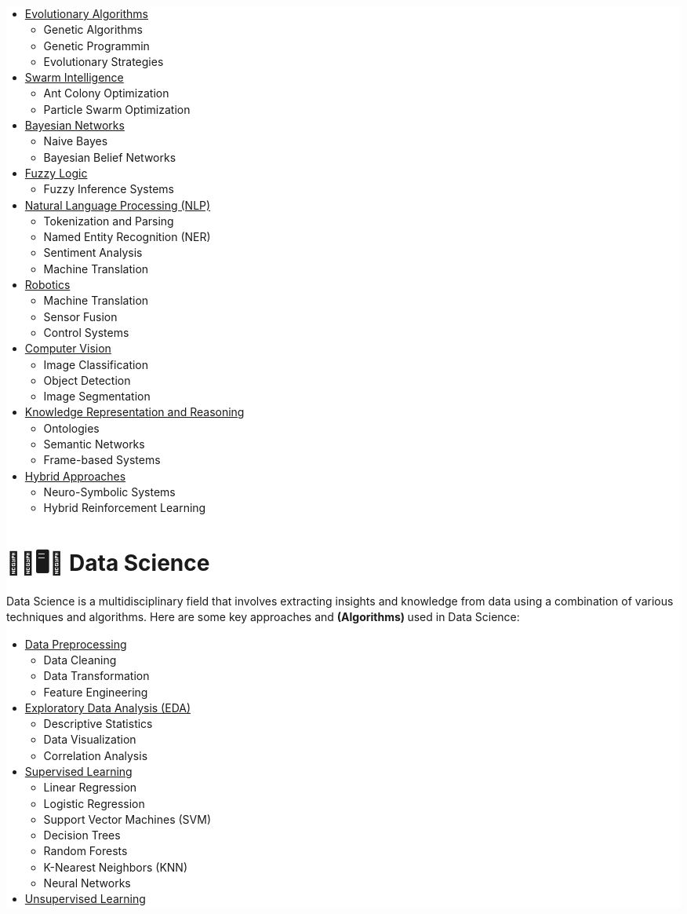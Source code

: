 - [Evolutionary Algorithms](#installation)
  - Genetic Algorithms
  - Genetic Programmin
  - Evolutionary Strategies
- [Swarm Intelligence](#usage)
  - Ant Colony Optimization
  - Particle Swarm Optimization
- [Bayesian Networks](#development)
  - Naive Bayes
  - Bayesian Belief Networks
- [Fuzzy Logic](#contribute)
  - Fuzzy Inference Systems
- [Natural Language Processing (NLP)](#license)
  - Tokenization and Parsing
  - Named Entity Recognition (NER)
  - Sentiment Analysis
  - Machine Translation
- [Robotics](#license)
  - Machine Translation
  - Sensor Fusion
  - Control Systems
- [Computer Vision](#license)
  - Image Classification
  - Object Detection
  - Image Segmentation
- [Knowledge Representation and Reasoning](#license)
  - Ontologies
  - Semantic Networks
  - Frame-based Systems
- [Hybrid Approaches](#license)
  - Neuro-Symbolic Systems
  - Hybrid Reinforcement Learning

# 🧠🤖🖥️🧮 Data Science

Data Science is a multidisciplinary field that involves extracting insights and knowledge from data using a combination of various techniques and algorithms. Here are some key approaches and <strong>(Algorithms) </strong> used in Data Science:

- [Data Preprocessing]()
  - Data Cleaning
  - Data Transformation
  - Feature Engineering
- [Exploratory Data Analysis (EDA)]()
  - Descriptive Statistics
  - Data Visualization
  - Correlation Analysis
- [Supervised Learning](#project-title)
  - Linear Regression
  - Logistic Regression
  - Support Vector Machines (SVM)
  - Decision Trees
  - Random Forests
  - K-Nearest Neighbors (KNN)
  - Neural Networks
- [Unsupervised Learning](#quick-start-demo)
